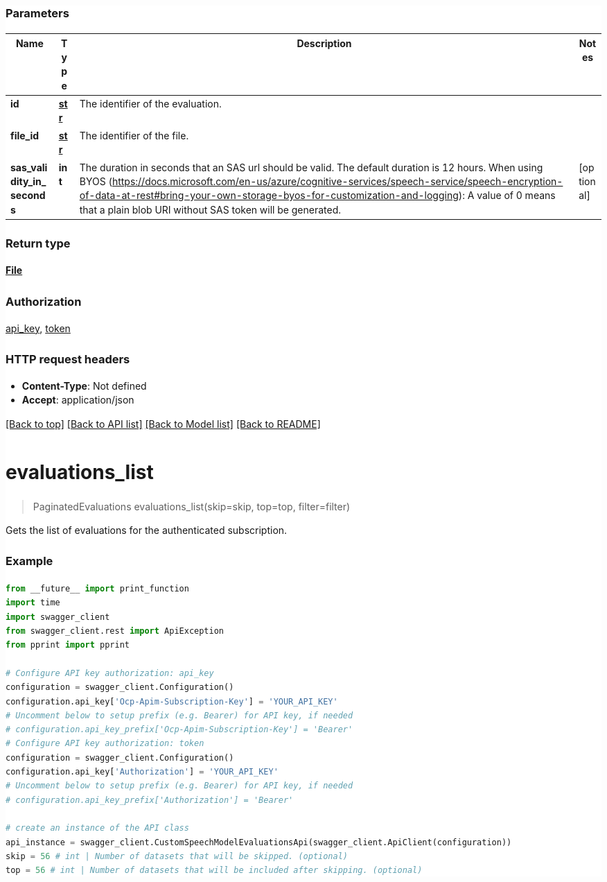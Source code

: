 ```python
```

### Parameters

Name | Type | Description  | Notes
------------- | ------------- | ------------- | -------------
 **id** | [**str**](.md)| The identifier of the evaluation. | 
 **file_id** | [**str**](.md)| The identifier of the file. | 
 **sas_validity_in_seconds** | **int**| The duration in seconds that an SAS url should be valid. The default duration is 12 hours. When using BYOS (https://docs.microsoft.com/en-us/azure/cognitive-services/speech-service/speech-encryption-of-data-at-rest#bring-your-own-storage-byos-for-customization-and-logging): A value of 0 means that a plain blob URI without SAS token will be generated. | [optional] 

### Return type

[**File**](File.md)

### Authorization

[api_key](../README.md#api_key), [token](../README.md#token)

### HTTP request headers

 - **Content-Type**: Not defined
 - **Accept**: application/json

[[Back to top]](#) [[Back to API list]](../README.md#documentation-for-api-endpoints) [[Back to Model list]](../README.md#documentation-for-models) [[Back to README]](../README.md)

# **evaluations_list**
> PaginatedEvaluations evaluations_list(skip=skip, top=top, filter=filter)

Gets the list of evaluations for the authenticated subscription.

### Example
```python
from __future__ import print_function
import time
import swagger_client
from swagger_client.rest import ApiException
from pprint import pprint

# Configure API key authorization: api_key
configuration = swagger_client.Configuration()
configuration.api_key['Ocp-Apim-Subscription-Key'] = 'YOUR_API_KEY'
# Uncomment below to setup prefix (e.g. Bearer) for API key, if needed
# configuration.api_key_prefix['Ocp-Apim-Subscription-Key'] = 'Bearer'
# Configure API key authorization: token
configuration = swagger_client.Configuration()
configuration.api_key['Authorization'] = 'YOUR_API_KEY'
# Uncomment below to setup prefix (e.g. Bearer) for API key, if needed
# configuration.api_key_prefix['Authorization'] = 'Bearer'

# create an instance of the API class
api_instance = swagger_client.CustomSpeechModelEvaluationsApi(swagger_client.ApiClient(configuration))
skip = 56 # int | Number of datasets that will be skipped. (optional)
top = 56 # int | Number of datasets that will be included after skipping. (optional)
```